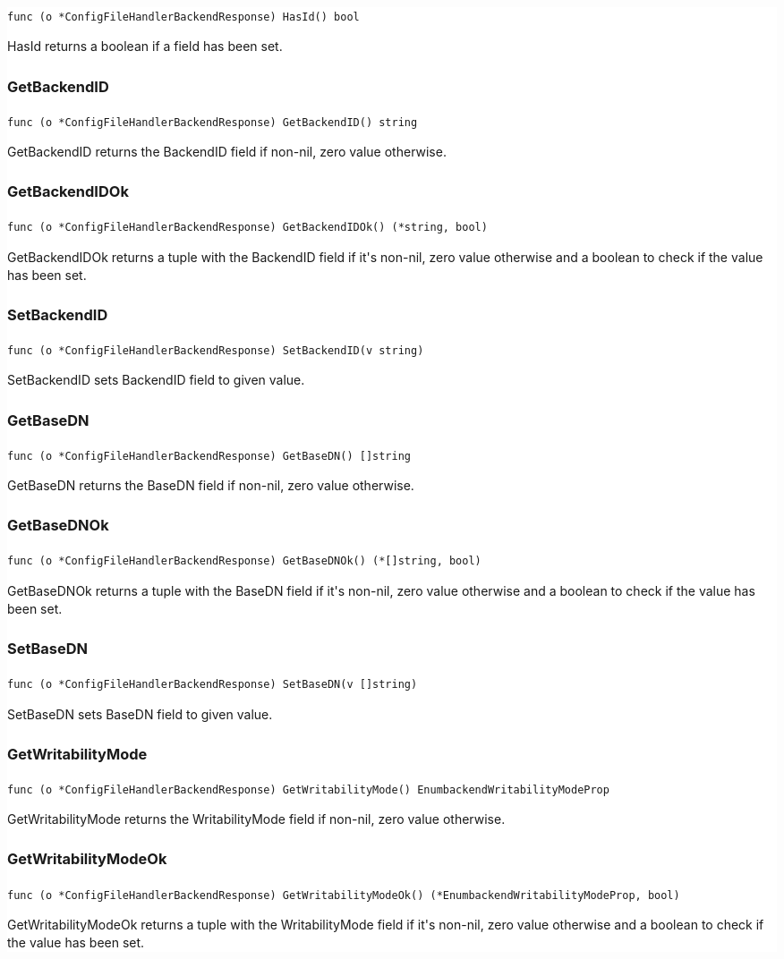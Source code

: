 `func (o *ConfigFileHandlerBackendResponse) HasId() bool`

HasId returns a boolean if a field has been set.

### GetBackendID

`func (o *ConfigFileHandlerBackendResponse) GetBackendID() string`

GetBackendID returns the BackendID field if non-nil, zero value otherwise.

### GetBackendIDOk

`func (o *ConfigFileHandlerBackendResponse) GetBackendIDOk() (*string, bool)`

GetBackendIDOk returns a tuple with the BackendID field if it's non-nil, zero value otherwise
and a boolean to check if the value has been set.

### SetBackendID

`func (o *ConfigFileHandlerBackendResponse) SetBackendID(v string)`

SetBackendID sets BackendID field to given value.


### GetBaseDN

`func (o *ConfigFileHandlerBackendResponse) GetBaseDN() []string`

GetBaseDN returns the BaseDN field if non-nil, zero value otherwise.

### GetBaseDNOk

`func (o *ConfigFileHandlerBackendResponse) GetBaseDNOk() (*[]string, bool)`

GetBaseDNOk returns a tuple with the BaseDN field if it's non-nil, zero value otherwise
and a boolean to check if the value has been set.

### SetBaseDN

`func (o *ConfigFileHandlerBackendResponse) SetBaseDN(v []string)`

SetBaseDN sets BaseDN field to given value.


### GetWritabilityMode

`func (o *ConfigFileHandlerBackendResponse) GetWritabilityMode() EnumbackendWritabilityModeProp`

GetWritabilityMode returns the WritabilityMode field if non-nil, zero value otherwise.

### GetWritabilityModeOk

`func (o *ConfigFileHandlerBackendResponse) GetWritabilityModeOk() (*EnumbackendWritabilityModeProp, bool)`

GetWritabilityModeOk returns a tuple with the WritabilityMode field if it's non-nil, zero value otherwise
and a boolean to check if the value has been set.
